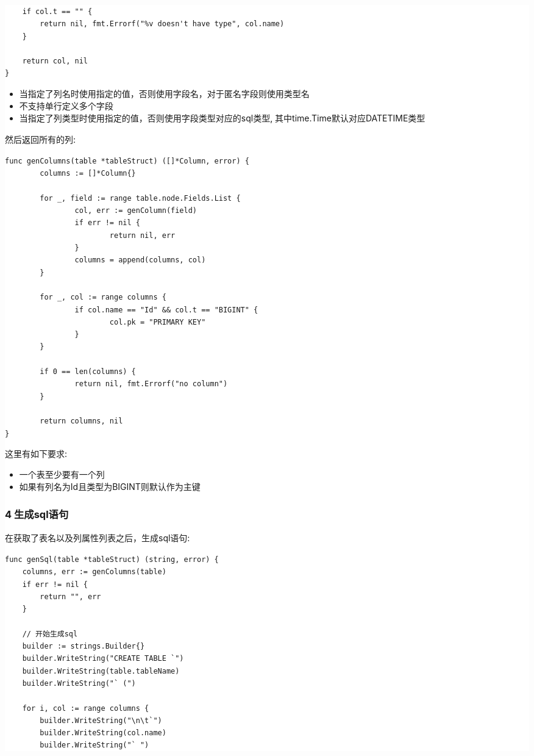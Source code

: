```
	if col.t == "" {
		return nil, fmt.Errorf("%v doesn't have type", col.name)
	}

	return col, nil
}
```

- 当指定了列名时使用指定的值，否则使用字段名，对于匿名字段则使用类型名
- 不支持单行定义多个字段
- 当指定了列类型时使用指定的值，否则使用字段类型对应的sql类型, 其中time.Time默认对应DATETIME类型

然后返回所有的列:

```
func genColumns(table *tableStruct) ([]*Column, error) {
        columns := []*Column{}

        for _, field := range table.node.Fields.List {
                col, err := genColumn(field)
                if err != nil {
                        return nil, err
                }
                columns = append(columns, col)
        }

        for _, col := range columns {
                if col.name == "Id" && col.t == "BIGINT" {
                        col.pk = "PRIMARY KEY"
                }
        }

        if 0 == len(columns) {
                return nil, fmt.Errorf("no column")
        }

        return columns, nil
}
```

这里有如下要求:

- 一个表至少要有一个列
- 如果有列名为Id且类型为BIGINT则默认作为主键

### 4 生成sql语句 ###

在获取了表名以及列属性列表之后，生成sql语句:

```
func genSql(table *tableStruct) (string, error) {
	columns, err := genColumns(table)
	if err != nil {
		return "", err
	}

	// 开始生成sql
	builder := strings.Builder{}
	builder.WriteString("CREATE TABLE `")
	builder.WriteString(table.tableName)
	builder.WriteString("` (")

	for i, col := range columns {
		builder.WriteString("\n\t`")
		builder.WriteString(col.name)
		builder.WriteString("` ")
```